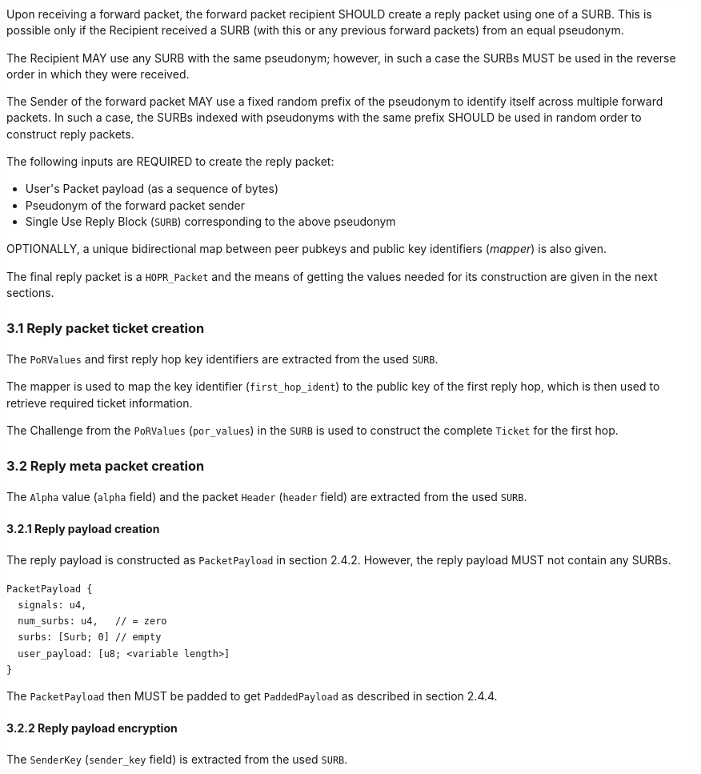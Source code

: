 Upon receiving a forward packet, the forward packet recipient SHOULD create a reply packet using one of a SURB. This is possible only if the Recipient received a SURB (with this or any previous forward packets) from an equal pseudonym.

The Recipient MAY use any SURB with the same pseudonym; however, in such a case the SURBs MUST be used in the reverse order in which they were received.

The Sender of the forward packet MAY use a fixed random prefix of the pseudonym to identify itself across multiple forward packets. In such a case, the SURBs indexed with pseudonyms with the same prefix SHOULD be used in random order to construct reply packets.

The following inputs are REQUIRED to create the reply packet:

- User's Packet payload (as a sequence of bytes)
- Pseudonym of the forward packet sender
- Single Use Reply Block (`SURB`) corresponding to the above pseudonym

OPTIONALLY, a unique bidirectional map between peer pubkeys and public key identifiers (_mapper_) is also given.

The final reply packet is a `HOPR_Packet` and the means of getting the values needed for its construction are given in the next sections.

### 3.1 Reply packet ticket creation

The `PoRValues` and first reply hop key identifiers are extracted from the used `SURB`.

The mapper is used to map the key identifier (`first_hop_ident`) to the public key of the first reply hop, which is then used to retrieve required ticket information.

The Challenge from the `PoRValues` (`por_values`) in the `SURB` is used to construct the complete `Ticket` for the first hop.

### 3.2 Reply meta packet creation

The `Alpha` value (`alpha` field) and the packet `Header` (`header` field) are extracted from the used `SURB`.

#### 3.2.1 Reply payload creation

The reply payload is constructed as `PacketPayload` in section 2.4.2. However, the reply payload MUST not contain any SURBs.

```
PacketPayload {
  signals: u4,
  num_surbs: u4,   // = zero
  surbs: [Surb; 0] // empty
  user_payload: [u8; <variable length>]
}
```

The `PacketPayload` then MUST be padded to get `PaddedPayload` as described in section 2.4.4.

#### 3.2.2 Reply payload encryption

The `SenderKey` (`sender_key` field) is extracted from the used `SURB`.
